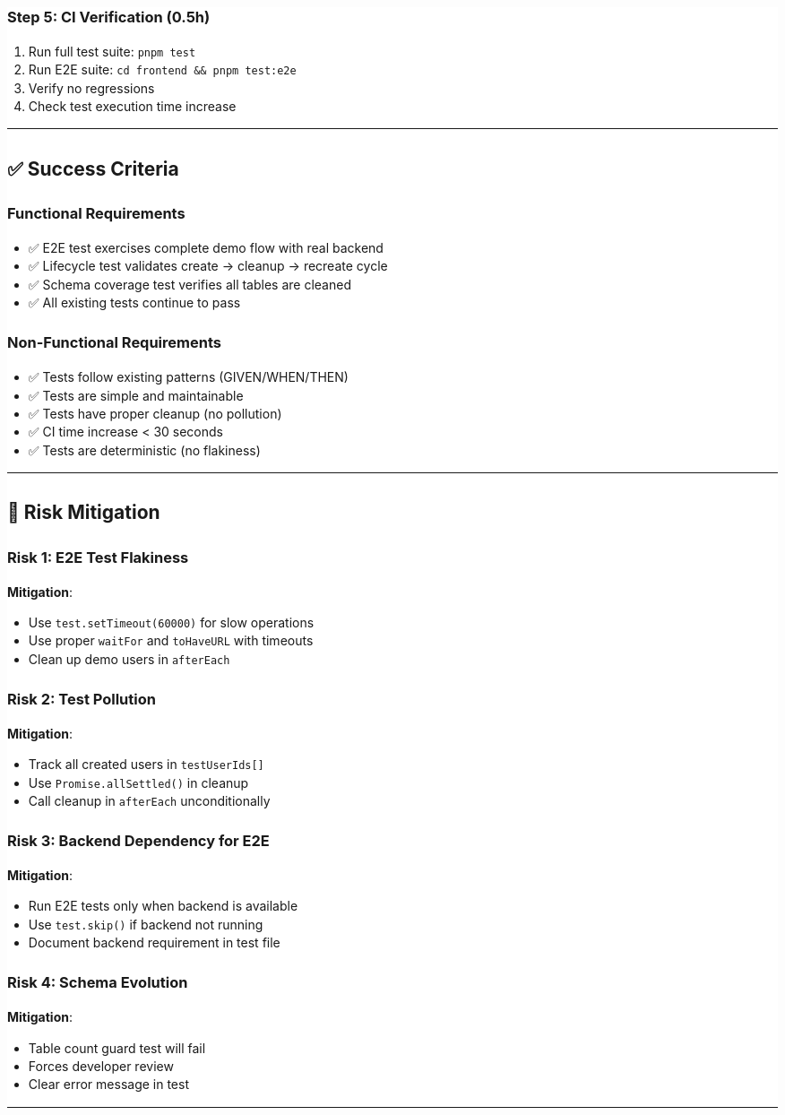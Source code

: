 ### Step 5: CI Verification (0.5h)
1. Run full test suite: `pnpm test`
2. Run E2E suite: `cd frontend && pnpm test:e2e`
3. Verify no regressions
4. Check test execution time increase

---

## ✅ Success Criteria

### Functional Requirements
- ✅ E2E test exercises complete demo flow with real backend
- ✅ Lifecycle test validates create → cleanup → recreate cycle
- ✅ Schema coverage test verifies all tables are cleaned
- ✅ All existing tests continue to pass

### Non-Functional Requirements
- ✅ Tests follow existing patterns (GIVEN/WHEN/THEN)
- ✅ Tests are simple and maintainable
- ✅ Tests have proper cleanup (no pollution)
- ✅ CI time increase < 30 seconds
- ✅ Tests are deterministic (no flakiness)

---

## 🚨 Risk Mitigation

### Risk 1: E2E Test Flakiness
**Mitigation**:
- Use `test.setTimeout(60000)` for slow operations
- Use proper `waitFor` and `toHaveURL` with timeouts
- Clean up demo users in `afterEach`

### Risk 2: Test Pollution
**Mitigation**:
- Track all created users in `testUserIds[]`
- Use `Promise.allSettled()` in cleanup
- Call cleanup in `afterEach` unconditionally

### Risk 3: Backend Dependency for E2E
**Mitigation**:
- Run E2E tests only when backend is available
- Use `test.skip()` if backend not running
- Document backend requirement in test file

### Risk 4: Schema Evolution
**Mitigation**:
- Table count guard test will fail
- Forces developer review
- Clear error message in test

---